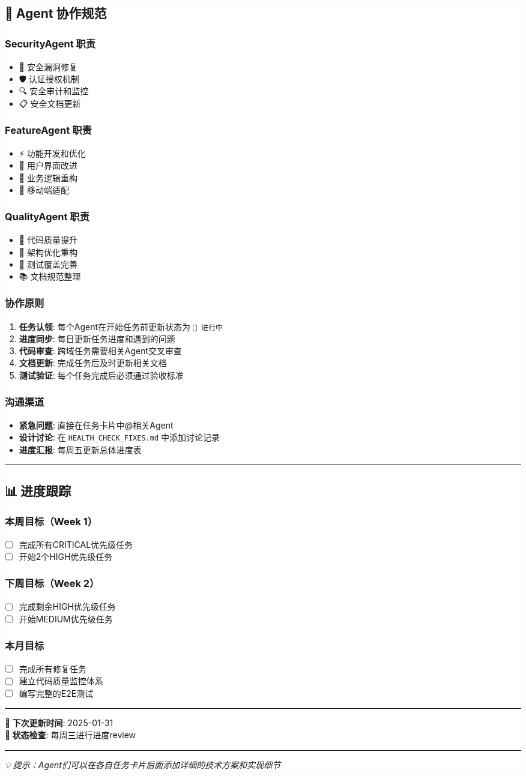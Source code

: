 
## 📝 Agent 协作规范

### SecurityAgent 职责
- 🔐 安全漏洞修复
- 🛡️ 认证授权机制
- 🔍 安全审计和监控
- 📋 安全文档更新

### FeatureAgent 职责  
- ⚡ 功能开发和优化
- 🎨 用户界面改进
- 🔄 业务逻辑重构
- 📱 移动端适配

### QualityAgent 职责
- 🧹 代码质量提升
- 🔧 架构优化重构
- 🧪 测试覆盖完善
- 📚 文档规范整理

### 协作原则
1. **任务认领**: 每个Agent在开始任务前更新状态为 `🔄 进行中`
2. **进度同步**: 每日更新任务进度和遇到的问题
3. **代码审查**: 跨域任务需要相关Agent交叉审查
4. **文档更新**: 完成任务后及时更新相关文档
5. **测试验证**: 每个任务完成后必须通过验收标准

### 沟通渠道
- **紧急问题**: 直接在任务卡片中@相关Agent
- **设计讨论**: 在 `HEALTH_CHECK_FIXES.md` 中添加讨论记录
- **进度汇报**: 每周五更新总体进度表

---

## 📊 进度跟踪

### 本周目标（Week 1）
- [ ] 完成所有CRITICAL优先级任务
- [ ] 开始2个HIGH优先级任务

### 下周目标（Week 2）  
- [ ] 完成剩余HIGH优先级任务
- [ ] 开始MEDIUM优先级任务

### 本月目标
- [ ] 完成所有修复任务
- [ ] 建立代码质量监控体系
- [ ] 编写完整的E2E测试

---

**📅 下次更新时间**: 2025-01-31  
**🔄 状态检查**: 每周三进行进度review

---

*💡 提示：Agent们可以在各自任务卡片后面添加详细的技术方案和实现细节*